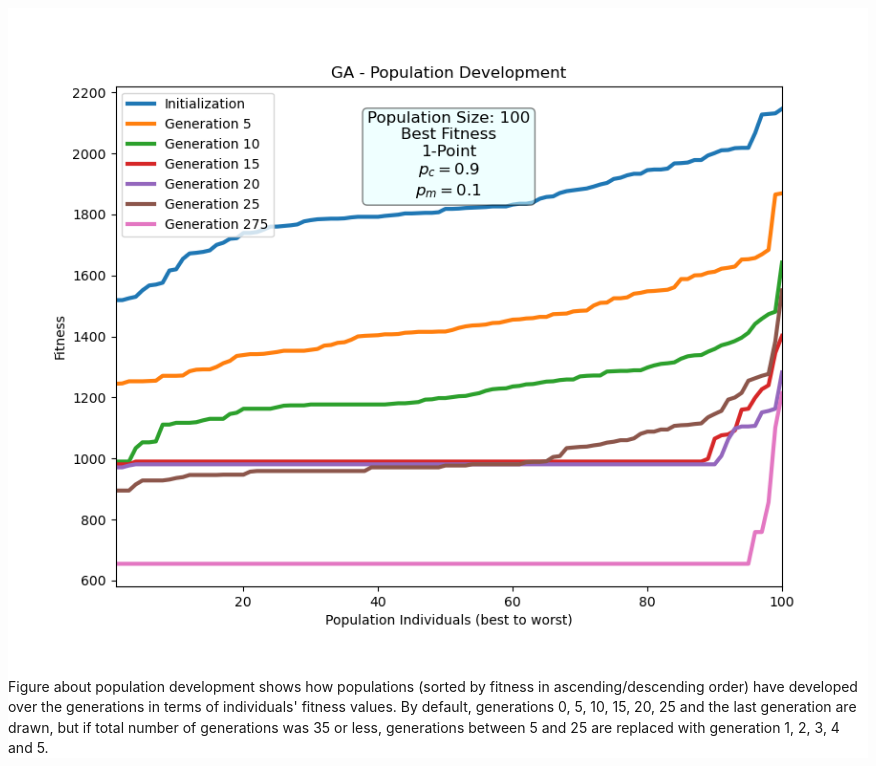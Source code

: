 ![Figure 2 / 10](variables/plot_data/sample/sample_figures/sample2.png)

Figure about population development shows how populations (sorted by fitness in ascending/descending order) have developed over the generations in terms of individuals' fitness values. By default, generations 0, 5, 10, 15, 20, 25 and the last generation are drawn, but if total number of generations was 35 or less, generations between 5 and 25 are replaced with generation 1, 2, 3, 4 and 5.
